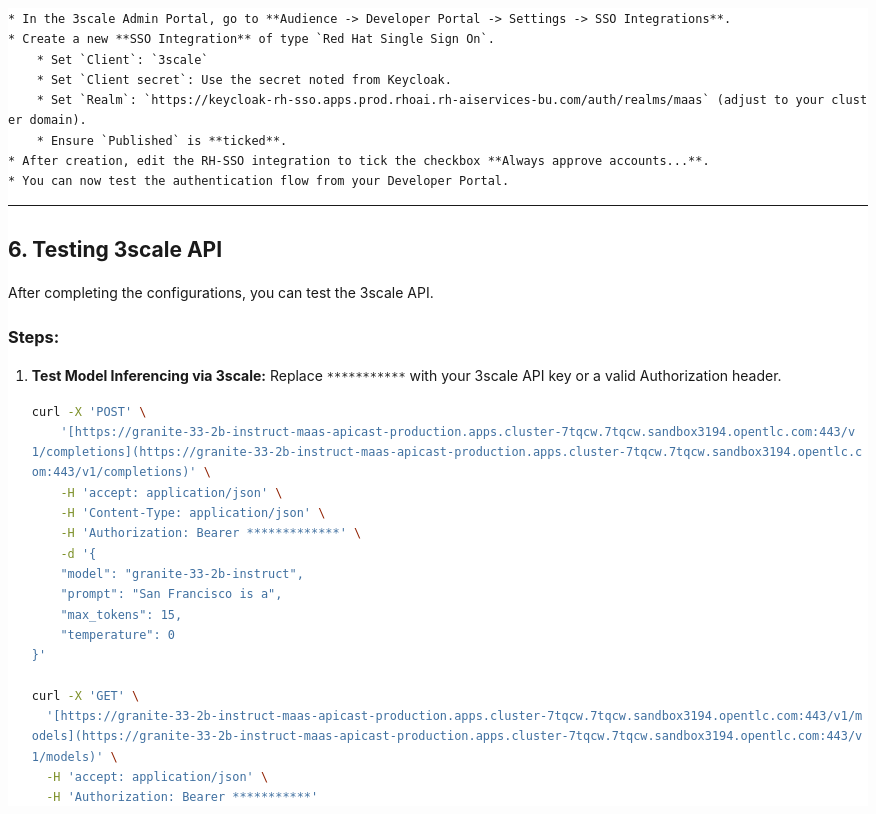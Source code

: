     * In the 3scale Admin Portal, go to **Audience -> Developer Portal -> Settings -> SSO Integrations**.
    * Create a new **SSO Integration** of type `Red Hat Single Sign On`.
        * Set `Client`: `3scale`
        * Set `Client secret`: Use the secret noted from Keycloak.
        * Set `Realm`: `https://keycloak-rh-sso.apps.prod.rhoai.rh-aiservices-bu.com/auth/realms/maas` (adjust to your cluster domain).
        * Ensure `Published` is **ticked**.
    * After creation, edit the RH-SSO integration to tick the checkbox **Always approve accounts...**.
    * You can now test the authentication flow from your Developer Portal.

---

## 6. Testing 3scale API

After completing the configurations, you can test the 3scale API.

### Steps:

1.  **Test Model Inferencing via 3scale:**
    Replace `***********` with your 3scale API key or a valid Authorization header.
    ```bash
    curl -X 'POST' \
        '[https://granite-33-2b-instruct-maas-apicast-production.apps.cluster-7tqcw.7tqcw.sandbox3194.opentlc.com:443/v1/completions](https://granite-33-2b-instruct-maas-apicast-production.apps.cluster-7tqcw.7tqcw.sandbox3194.opentlc.com:443/v1/completions)' \
        -H 'accept: application/json' \
        -H 'Content-Type: application/json' \
        -H 'Authorization: Bearer *************' \
        -d '{
        "model": "granite-33-2b-instruct",
        "prompt": "San Francisco is a",
        "max_tokens": 15,
        "temperature": 0
    }'

    curl -X 'GET' \
      '[https://granite-33-2b-instruct-maas-apicast-production.apps.cluster-7tqcw.7tqcw.sandbox3194.opentlc.com:443/v1/models](https://granite-33-2b-instruct-maas-apicast-production.apps.cluster-7tqcw.7tqcw.sandbox3194.opentlc.com:443/v1/models)' \
      -H 'accept: application/json' \
      -H 'Authorization: Bearer ***********'
    ```
